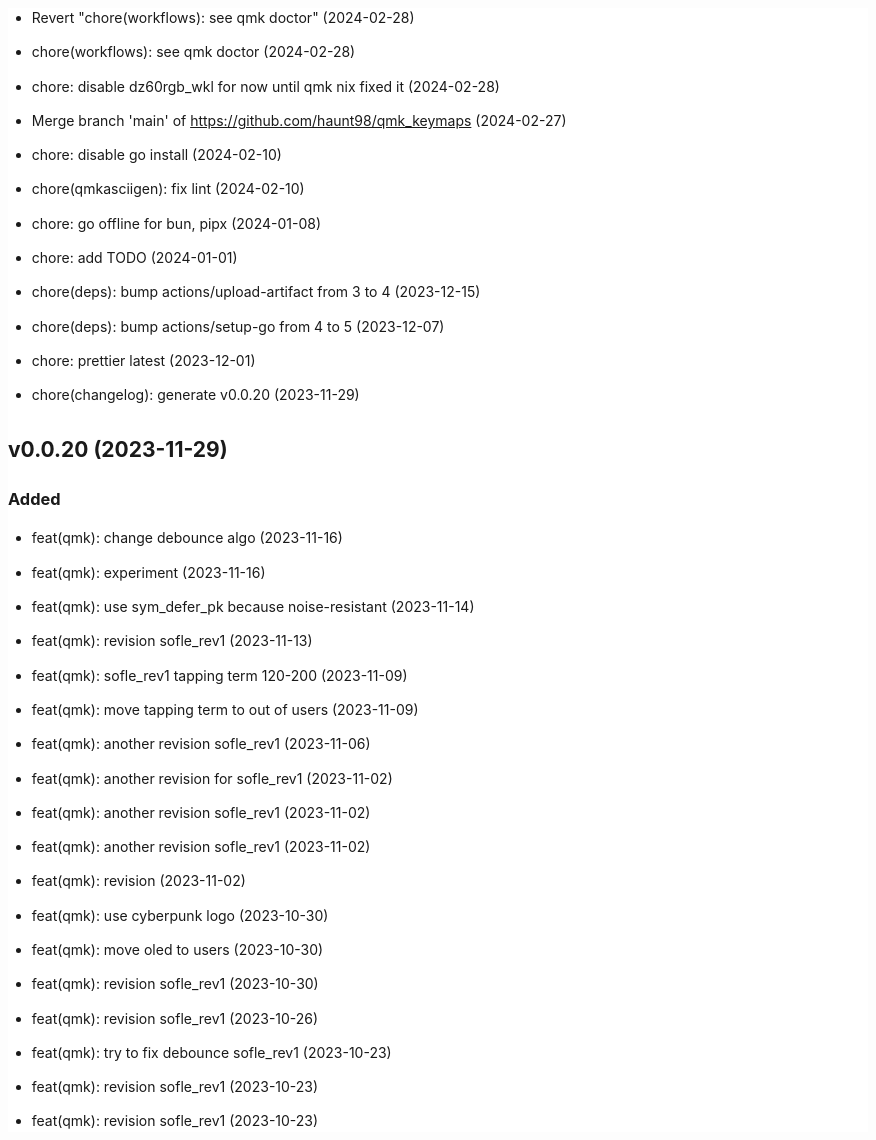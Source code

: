 - Revert "chore(workflows): see qmk doctor" (2024-02-28)

- chore(workflows): see qmk doctor (2024-02-28)

- chore: disable dz60rgb_wkl for now until qmk nix fixed it (2024-02-28)

- Merge branch 'main' of https://github.com/haunt98/qmk_keymaps (2024-02-27)

- chore: disable go install (2024-02-10)

- chore(qmkasciigen): fix lint (2024-02-10)

- chore: go offline for bun, pipx (2024-01-08)

- chore: add TODO (2024-01-01)

- chore(deps): bump actions/upload-artifact from 3 to 4 (2023-12-15)

- chore(deps): bump actions/setup-go from 4 to 5 (2023-12-07)

- chore: prettier latest (2023-12-01)

- chore(changelog): generate v0.0.20 (2023-11-29)

## v0.0.20 (2023-11-29)

### Added

- feat(qmk): change debounce algo (2023-11-16)

- feat(qmk): experiment (2023-11-16)

- feat(qmk): use sym_defer_pk because noise-resistant (2023-11-14)

- feat(qmk): revision sofle_rev1 (2023-11-13)

- feat(qmk): sofle_rev1 tapping term 120-200 (2023-11-09)

- feat(qmk): move tapping term to out of users (2023-11-09)

- feat(qmk): another revision sofle_rev1 (2023-11-06)

- feat(qmk): another revision for sofle_rev1 (2023-11-02)

- feat(qmk): another revision sofle_rev1 (2023-11-02)

- feat(qmk): another revision sofle_rev1 (2023-11-02)

- feat(qmk): revision (2023-11-02)

- feat(qmk): use cyberpunk logo (2023-10-30)

- feat(qmk): move oled to users (2023-10-30)

- feat(qmk): revision sofle_rev1 (2023-10-30)

- feat(qmk): revision sofle_rev1 (2023-10-26)

- feat(qmk): try to fix debounce sofle_rev1 (2023-10-23)

- feat(qmk): revision sofle_rev1 (2023-10-23)

- feat(qmk): revision sofle_rev1 (2023-10-23)
